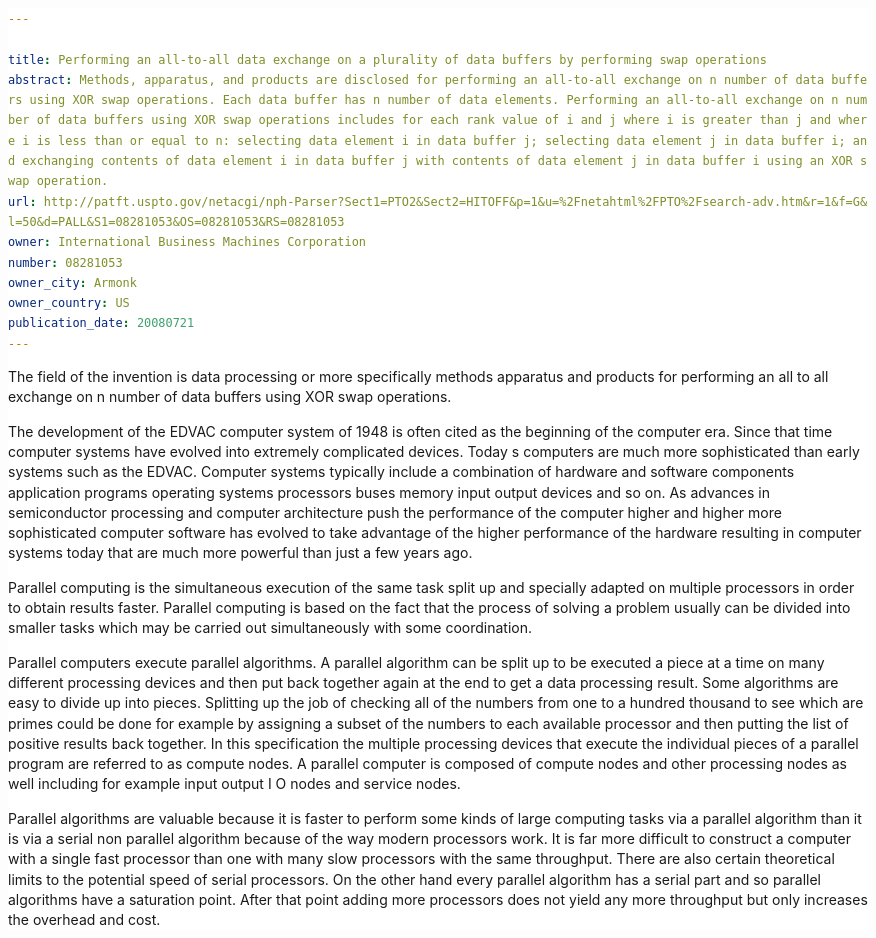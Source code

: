 ```yaml
---

title: Performing an all-to-all data exchange on a plurality of data buffers by performing swap operations
abstract: Methods, apparatus, and products are disclosed for performing an all-to-all exchange on n number of data buffers using XOR swap operations. Each data buffer has n number of data elements. Performing an all-to-all exchange on n number of data buffers using XOR swap operations includes for each rank value of i and j where i is greater than j and where i is less than or equal to n: selecting data element i in data buffer j; selecting data element j in data buffer i; and exchanging contents of data element i in data buffer j with contents of data element j in data buffer i using an XOR swap operation.
url: http://patft.uspto.gov/netacgi/nph-Parser?Sect1=PTO2&Sect2=HITOFF&p=1&u=%2Fnetahtml%2FPTO%2Fsearch-adv.htm&r=1&f=G&l=50&d=PALL&S1=08281053&OS=08281053&RS=08281053
owner: International Business Machines Corporation
number: 08281053
owner_city: Armonk
owner_country: US
publication_date: 20080721
---
```

The field of the invention is data processing or more specifically methods apparatus and products for performing an all to all exchange on n number of data buffers using XOR swap operations.

The development of the EDVAC computer system of 1948 is often cited as the beginning of the computer era. Since that time computer systems have evolved into extremely complicated devices. Today s computers are much more sophisticated than early systems such as the EDVAC. Computer systems typically include a combination of hardware and software components application programs operating systems processors buses memory input output devices and so on. As advances in semiconductor processing and computer architecture push the performance of the computer higher and higher more sophisticated computer software has evolved to take advantage of the higher performance of the hardware resulting in computer systems today that are much more powerful than just a few years ago.

Parallel computing is the simultaneous execution of the same task split up and specially adapted on multiple processors in order to obtain results faster. Parallel computing is based on the fact that the process of solving a problem usually can be divided into smaller tasks which may be carried out simultaneously with some coordination.

Parallel computers execute parallel algorithms. A parallel algorithm can be split up to be executed a piece at a time on many different processing devices and then put back together again at the end to get a data processing result. Some algorithms are easy to divide up into pieces. Splitting up the job of checking all of the numbers from one to a hundred thousand to see which are primes could be done for example by assigning a subset of the numbers to each available processor and then putting the list of positive results back together. In this specification the multiple processing devices that execute the individual pieces of a parallel program are referred to as compute nodes. A parallel computer is composed of compute nodes and other processing nodes as well including for example input output I O nodes and service nodes.

Parallel algorithms are valuable because it is faster to perform some kinds of large computing tasks via a parallel algorithm than it is via a serial non parallel algorithm because of the way modern processors work. It is far more difficult to construct a computer with a single fast processor than one with many slow processors with the same throughput. There are also certain theoretical limits to the potential speed of serial processors. On the other hand every parallel algorithm has a serial part and so parallel algorithms have a saturation point. After that point adding more processors does not yield any more throughput but only increases the overhead and cost.
